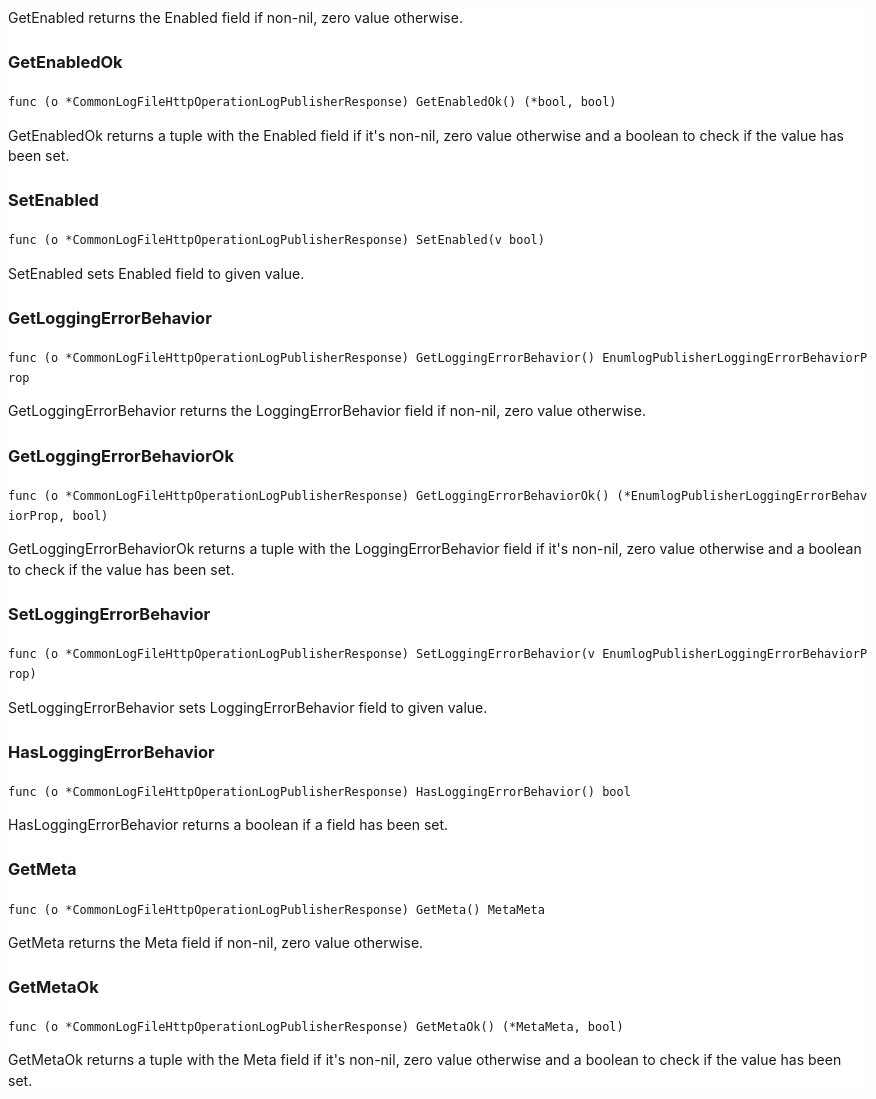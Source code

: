 GetEnabled returns the Enabled field if non-nil, zero value otherwise.

### GetEnabledOk

`func (o *CommonLogFileHttpOperationLogPublisherResponse) GetEnabledOk() (*bool, bool)`

GetEnabledOk returns a tuple with the Enabled field if it's non-nil, zero value otherwise
and a boolean to check if the value has been set.

### SetEnabled

`func (o *CommonLogFileHttpOperationLogPublisherResponse) SetEnabled(v bool)`

SetEnabled sets Enabled field to given value.


### GetLoggingErrorBehavior

`func (o *CommonLogFileHttpOperationLogPublisherResponse) GetLoggingErrorBehavior() EnumlogPublisherLoggingErrorBehaviorProp`

GetLoggingErrorBehavior returns the LoggingErrorBehavior field if non-nil, zero value otherwise.

### GetLoggingErrorBehaviorOk

`func (o *CommonLogFileHttpOperationLogPublisherResponse) GetLoggingErrorBehaviorOk() (*EnumlogPublisherLoggingErrorBehaviorProp, bool)`

GetLoggingErrorBehaviorOk returns a tuple with the LoggingErrorBehavior field if it's non-nil, zero value otherwise
and a boolean to check if the value has been set.

### SetLoggingErrorBehavior

`func (o *CommonLogFileHttpOperationLogPublisherResponse) SetLoggingErrorBehavior(v EnumlogPublisherLoggingErrorBehaviorProp)`

SetLoggingErrorBehavior sets LoggingErrorBehavior field to given value.

### HasLoggingErrorBehavior

`func (o *CommonLogFileHttpOperationLogPublisherResponse) HasLoggingErrorBehavior() bool`

HasLoggingErrorBehavior returns a boolean if a field has been set.

### GetMeta

`func (o *CommonLogFileHttpOperationLogPublisherResponse) GetMeta() MetaMeta`

GetMeta returns the Meta field if non-nil, zero value otherwise.

### GetMetaOk

`func (o *CommonLogFileHttpOperationLogPublisherResponse) GetMetaOk() (*MetaMeta, bool)`

GetMetaOk returns a tuple with the Meta field if it's non-nil, zero value otherwise
and a boolean to check if the value has been set.
